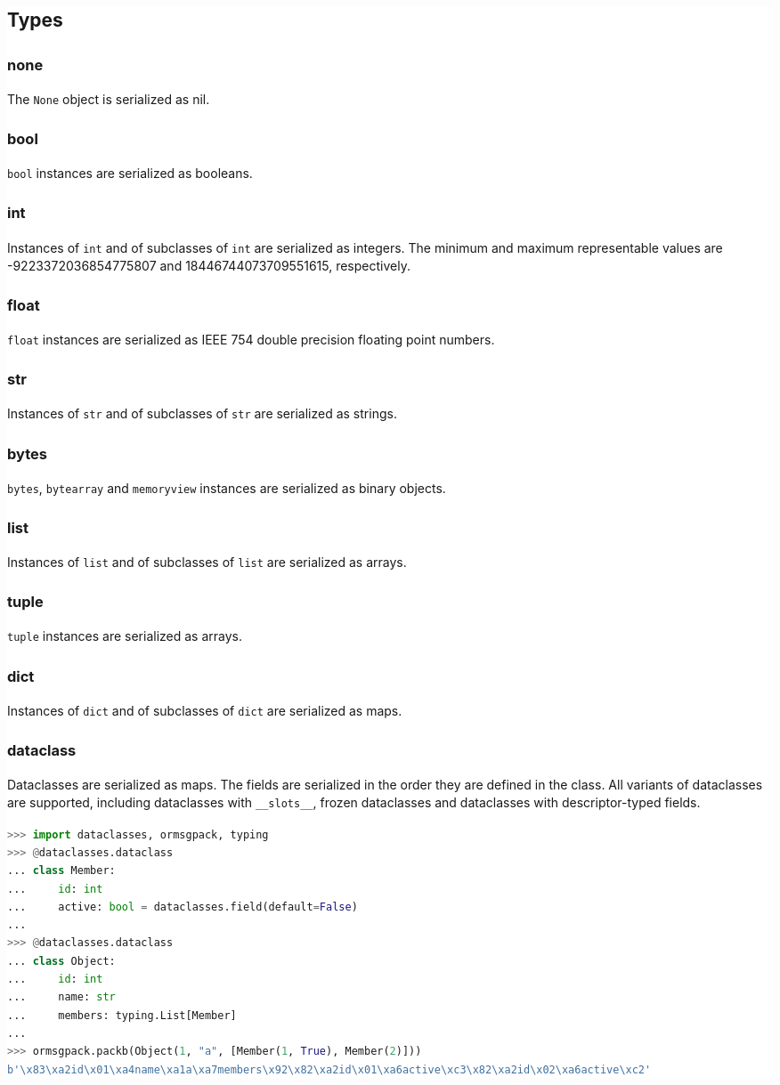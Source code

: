 ## Types

### none

The `None` object is serialized as nil.

### bool

`bool` instances are serialized as booleans.

### int

Instances of `int` and of subclasses of `int` are serialized as
integers. The minimum and maximum representable values are
-9223372036854775807 and 18446744073709551615, respectively.

### float

`float` instances are serialized as IEEE 754 double precision floating point numbers.

### str

Instances of `str` and of subclasses of `str` are serialized as strings.

### bytes

`bytes`, `bytearray` and `memoryview` instances are serialized as binary objects.

### list

Instances of `list` and of subclasses of `list` are serialized as arrays.

### tuple

`tuple` instances are serialized as arrays.

### dict

Instances of `dict` and of subclasses of `dict` are serialized as maps.

### dataclass

Dataclasses are serialized as maps. The fields are serialized in the
order they are defined in the class. All variants of dataclasses are
supported, including dataclasses with `__slots__`, frozen dataclasses
and dataclasses with descriptor-typed fields.

```python
>>> import dataclasses, ormsgpack, typing
>>> @dataclasses.dataclass
... class Member:
...     id: int
...     active: bool = dataclasses.field(default=False)
...
>>> @dataclasses.dataclass
... class Object:
...     id: int
...     name: str
...     members: typing.List[Member]
...
>>> ormsgpack.packb(Object(1, "a", [Member(1, True), Member(2)]))
b'\x83\xa2id\x01\xa4name\xa1a\xa7members\x92\x82\xa2id\x01\xa6active\xc3\x82\xa2id\x02\xa6active\xc2'
```
